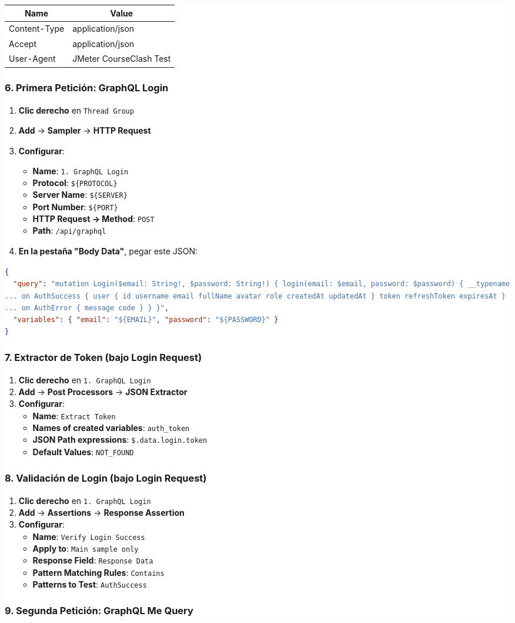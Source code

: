 | Name         | Value                   |
| ------------ | ----------------------- |
| Content-Type | application/json        |
| Accept       | application/json        |
| User-Agent   | JMeter CourseClash Test |

### 6. Primera Petición: GraphQL Login

1. **Clic derecho** en `Thread Group`
2. **Add** → **Sampler** → **HTTP Request**
3. **Configurar**:

   - **Name**: `1. GraphQL Login`
   - **Protocol**: `${PROTOCOL}`
   - **Server Name**: `${SERVER}`
   - **Port Number**: `${PORT}`
   - **HTTP Request → Method**: `POST`
   - **Path**: `/api/graphql`

4. **En la pestaña "Body Data"**, pegar este JSON:

```json
{
  "query": "mutation Login($email: String!, $password: String!) { login(email: $email, password: $password) { __typename ... on AuthSuccess { user { id username email fullName avatar role createdAt updatedAt } token refreshToken expiresAt } ... on AuthError { message code } } }",
  "variables": { "email": "${EMAIL}", "password": "${PASSWORD}" }
}
```

### 7. Extractor de Token (bajo Login Request)

1. **Clic derecho** en `1. GraphQL Login`
2. **Add** → **Post Processors** → **JSON Extractor**
3. **Configurar**:
   - **Name**: `Extract Token`
   - **Names of created variables**: `auth_token`
   - **JSON Path expressions**: `$.data.login.token`
   - **Default Values**: `NOT_FOUND`

### 8. Validación de Login (bajo Login Request)

1. **Clic derecho** en `1. GraphQL Login`
2. **Add** → **Assertions** → **Response Assertion**
3. **Configurar**:
   - **Name**: `Verify Login Success`
   - **Apply to**: `Main sample only`
   - **Response Field**: `Response Data`
   - **Pattern Matching Rules**: `Contains`
   - **Patterns to Test**: `AuthSuccess`

### 9. Segunda Petición: GraphQL Me Query
